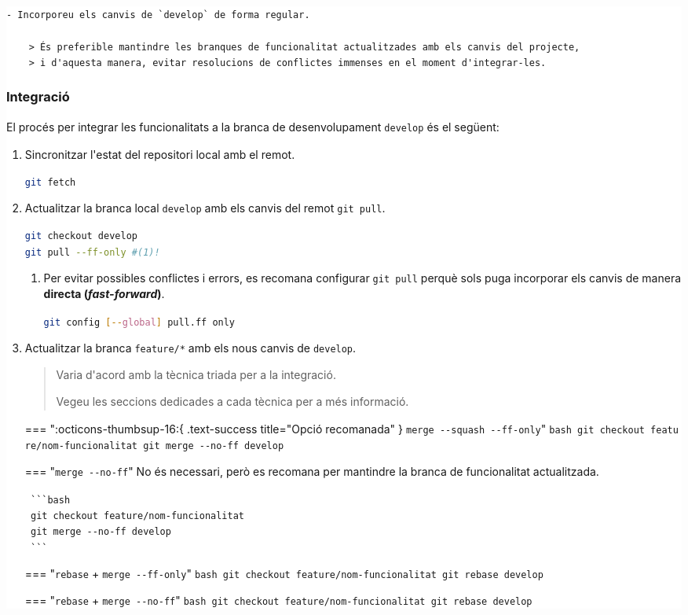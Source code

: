     - Incorporeu els canvis de `develop` de forma regular.

        > És preferible mantindre les branques de funcionalitat actualitzades amb els canvis del projecte,
        > i d'aquesta manera, evitar resolucions de conflictes immenses en el moment d'integrar-les.


### Integració
El procés per integrar les funcionalitats a la branca de desenvolupament `develop`
és el següent:

1. Sincronitzar l'estat del repositori local amb el remot.

    ```bash
    git fetch
    ```

2. Actualitzar la branca local `develop` amb els canvis del remot `git pull`.

    ```bash
    git checkout develop
    git pull --ff-only #(1)!
    ```

    1. Per evitar possibles conflictes i errors, es recomana configurar `git pull`
       perquè sols puga incorporar els canvis de manera __directa (_fast-forward_)__.

        ```bash
        git config [--global] pull.ff only
        ```

3. Actualitzar la branca `feature/*` amb els nous canvis de `develop`.

    > Varia d'acord amb la tècnica triada per a la integració.
    >
    > Vegeu les seccions dedicades a cada tècnica per a més informació.

    === ":octicons-thumbsup-16:{ .text-success title="Opció recomanada" } `merge --squash --ff-only`"
        ```bash
        git checkout feature/nom-funcionalitat
        git merge --no-ff develop
        ```
        
    === "`merge --no-ff`"
        No és necessari, però es recomana per mantindre la branca de funcionalitat actualitzada.

        ```bash
        git checkout feature/nom-funcionalitat
        git merge --no-ff develop
        ```

    === "`rebase` + `merge --ff-only`"
        ```bash
        git checkout feature/nom-funcionalitat
        git rebase develop
        ```

    === "`rebase` + `merge --no-ff`"
        ```bash
        git checkout feature/nom-funcionalitat
        git rebase develop
        ```


[^1]: Segons el punt de vista, mantindre l'històric de tots els _commits_